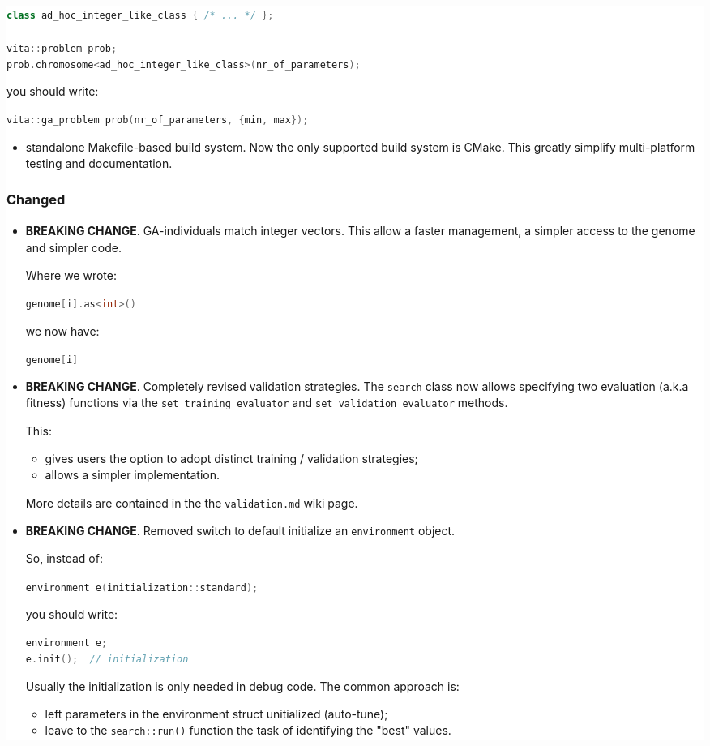   ```C++
  class ad_hoc_integer_like_class { /* ... */ };

  vita::problem prob;
  prob.chromosome<ad_hoc_integer_like_class>(nr_of_parameters);
  ```

  you should write:

  ```C++
  vita::ga_problem prob(nr_of_parameters, {min, max});
  ```
- standalone Makefile-based build system. Now the only supported build system is CMake. This greatly simplify multi-platform testing and documentation.

### Changed
- **BREAKING CHANGE**. GA-individuals match integer vectors. This allow a faster management, a simpler access to the genome and simpler code.

  Where we wrote:

  ```C++
  genome[i].as<int>()
  ```

  we now have:

  ```C++
  genome[i]
  ```

- **BREAKING CHANGE**. Completely revised validation strategies. The `search`
  class now allows specifying two evaluation (a.k.a fitness) functions via the
  `set_training_evaluator` and `set_validation_evaluator` methods.

  This:
  - gives users the option to adopt distinct training / validation
    strategies;
  - allows a simpler implementation.

  More details are contained in the the `validation.md` wiki page.

- **BREAKING CHANGE**. Removed switch to default initialize an `environment` object.

  So, instead of:

  ```C++
  environment e(initialization::standard);
  ```

  you should write:

  ```C++
  environment e;
  e.init();  // initialization
  ```

  Usually the initialization is only needed in debug code. The common approach is:
  - left parameters in the environment struct unitialized (auto-tune);
  - leave to the `search::run()` function the task of identifying the
    "best" values.


[Unreleased]: https://github.com/morinim/vita/compare/v2.1.0...HEAD
[2.1.0]: https://github.com/morinim/vita/compare/v2.0.0...v2.1.0
[2.0.0]: https://github.com/morinim/vita/compare/v1.1.0...v2.0.0
[1.1.0]: https://github.com/morinim/vita/compare/v1.1.0...v1.0.0
[1.0.0]: https://github.com/morinim/vita/compare/v0.9.14...v1.0.0
[0.9.14]: https://github.com/morinim/vita/compare/v0.9.13...v0.9.14
[0.9.13]: https://github.com/morinim/vita/compare/v0.9.12...v0.9.13